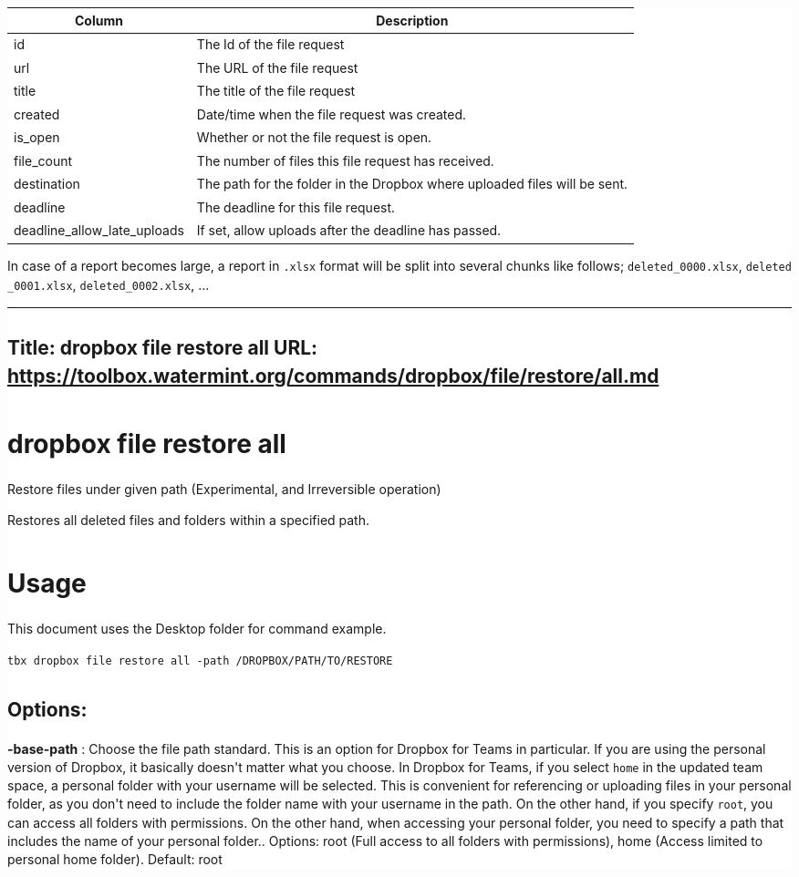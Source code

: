 | Column                      | Description                                                               |
|-----------------------------|---------------------------------------------------------------------------|
| id                          | The Id of the file request                                                |
| url                         | The URL of the file request                                               |
| title                       | The title of the file request                                             |
| created                     | Date/time when the file request was created.                              |
| is_open                     | Whether or not the file request is open.                                  |
| file_count                  | The number of files this file request has received.                       |
| destination                 | The path for the folder in the Dropbox where uploaded files will be sent. |
| deadline                    | The deadline for this file request.                                       |
| deadline_allow_late_uploads | If set, allow uploads after the deadline has passed.                      |

In case of a report becomes large, a report in `.xlsx` format will be split into several chunks like follows; `deleted_0000.xlsx`, `deleted_0001.xlsx`, `deleted_0002.xlsx`, ...

---
Title: dropbox file restore all
URL: https://toolbox.watermint.org/commands/dropbox/file/restore/all.md
---

# dropbox file restore all

Restore files under given path (Experimental, and Irreversible operation)

Restores all deleted files and folders within a specified path.

# Usage

This document uses the Desktop folder for command example.
```
tbx dropbox file restore all -path /DROPBOX/PATH/TO/RESTORE
```

## Options:

**-base-path**
: Choose the file path standard. This is an option for Dropbox for Teams in particular. If you are using the personal version of Dropbox, it basically doesn't matter what you choose. In Dropbox for Teams, if you select `home` in the updated team space, a personal folder with your username will be selected. This is convenient for referencing or uploading files in your personal folder, as you don't need to include the folder name with your username in the path. On the other hand, if you specify `root`, you can access all folders with permissions. On the other hand, when accessing your personal folder, you need to specify a path that includes the name of your personal folder.. Options: root (Full access to all folders with permissions), home (Access limited to personal home folder). Default: root
